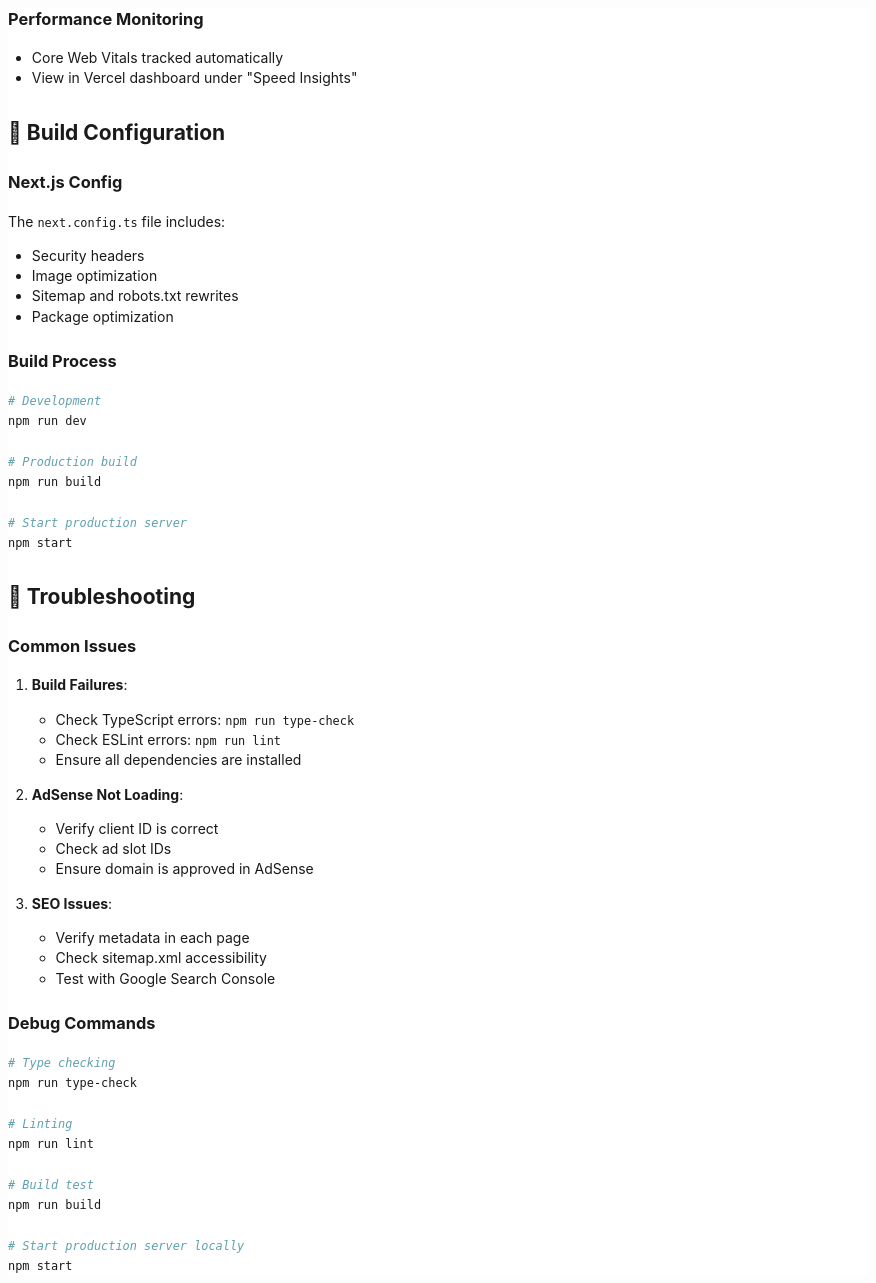 ### Performance Monitoring
- Core Web Vitals tracked automatically
- View in Vercel dashboard under "Speed Insights"

## 🔧 Build Configuration

### Next.js Config
The `next.config.ts` file includes:
- Security headers
- Image optimization
- Sitemap and robots.txt rewrites
- Package optimization

### Build Process
```bash
# Development
npm run dev

# Production build
npm run build

# Start production server
npm start
```

## 🚨 Troubleshooting

### Common Issues

1. **Build Failures**:
   - Check TypeScript errors: `npm run type-check`
   - Check ESLint errors: `npm run lint`
   - Ensure all dependencies are installed

2. **AdSense Not Loading**:
   - Verify client ID is correct
   - Check ad slot IDs
   - Ensure domain is approved in AdSense

3. **SEO Issues**:
   - Verify metadata in each page
   - Check sitemap.xml accessibility
   - Test with Google Search Console

### Debug Commands

```bash
# Type checking
npm run type-check

# Linting
npm run lint

# Build test
npm run build

# Start production server locally
npm start
```
